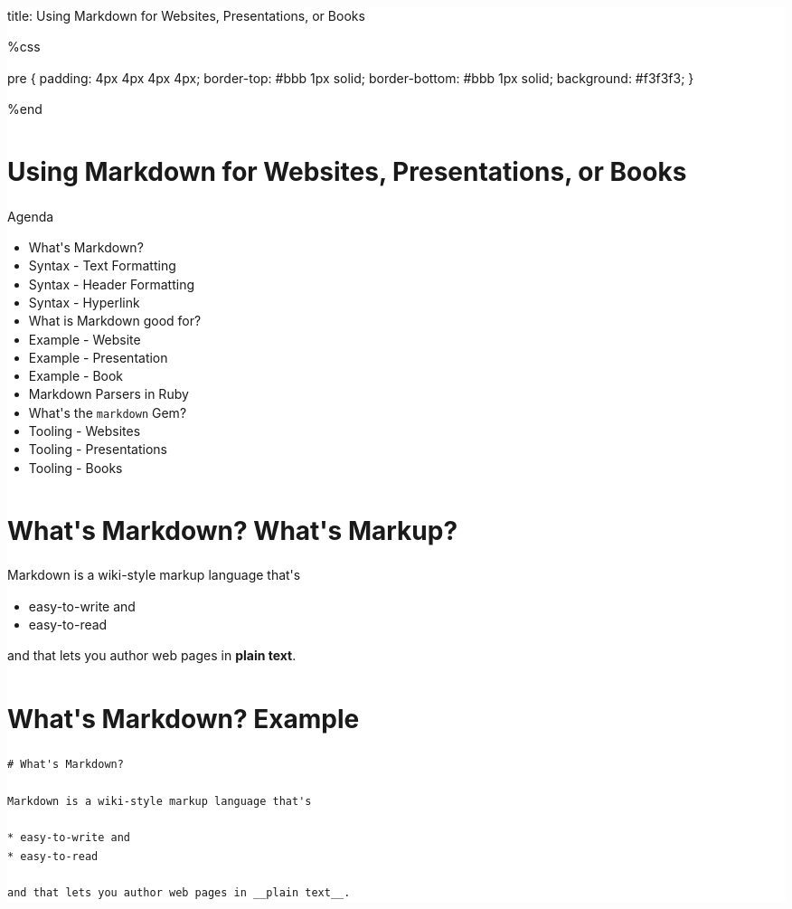 title: Using Markdown for Websites, Presentations, or Books

%css

pre {
  padding: 4px 4px 4px 4px;
  border-top: #bbb 1px solid;
  border-bottom: #bbb 1px solid;
  background: #f3f3f3;
}

%end


# Using Markdown for Websites, Presentations, or Books

Agenda

* What's Markdown?
* Syntax - Text Formatting
* Syntax - Header Formatting
* Syntax - Hyperlink
* What is Markdown good for?
* Example - Website
* Example - Presentation
* Example - Book
* Markdown Parsers in Ruby
* What's the `markdown` Gem?
* Tooling - Websites
* Tooling - Presentations
* Tooling - Books



# What's Markdown? What's Markup?

Markdown is a wiki-style markup language that's

* easy-to-write and
* easy-to-read

and that lets you author web pages in __plain text__.


# What's Markdown?  Example

~~~
# What's Markdown?

Markdown is a wiki-style markup language that's

* easy-to-write and
* easy-to-read

and that lets you author web pages in __plain text__.
~~~
